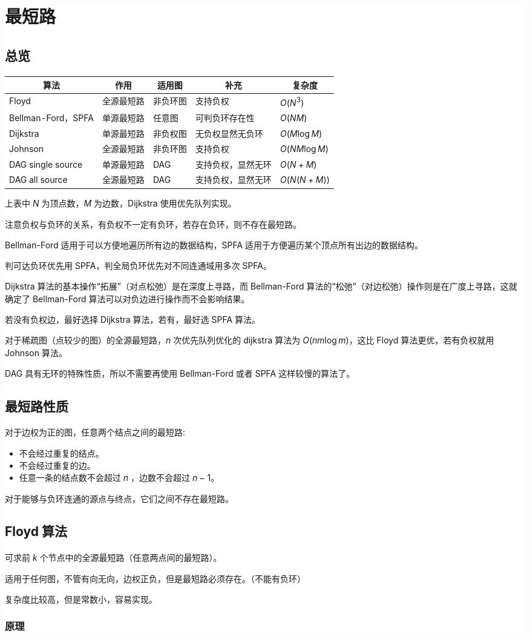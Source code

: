 # 最短路

## 总览

| 算法 | 作用 | 适用图 | 补充 | 复杂度 |
|-|-|-|-|-|
| Floyd | 全源最短路 | 非负环图 | 支持负权 | $O(N^3)$ |
| Bellman-Ford，SPFA | 单源最短路 | 任意图 | 可判负环存在性 | $O(NM)$ |
| Dijkstra | 单源最短路 | 非负权图 | 无负权显然无负环 | $O(M\log M)$ |
| Johnson | 全源最短路 | 非负环图 | 支持负权 | $O(NM\log M)$ |
| DAG single source | 单源最短路 | DAG | 支持负权，显然无环 | $O(N+M)$ |
| DAG all source | 全源最短路 | DAG | 支持负权，显然无环 | $O(N(N+M))$ |

上表中 $N$ 为顶点数，$M$ 为边数，Dijkstra 使用优先队列实现。

注意负权与负环的关系，有负权不一定有负环，若存在负环，则不存在最短路。

Bellman-Ford 适用于可以方便地遍历所有边的数据结构，SPFA 适用于方便遍历某个顶点所有出边的数据结构。

判可达负环优先用 SPFA，判全局负环优先对不同连通域用多次 SPFA。

Dijkstra 算法的基本操作“拓展”（对点松弛）是在深度上寻路，而 Bellman-Ford 算法的“松弛”（对边松弛）操作则是在广度上寻路，这就确定了 Bellman-Ford 算法可以对负边进行操作而不会影响结果。

若没有负权边，最好选择 Dijkstra 算法，若有，最好选 SPFA 算法。

对于稀疏图（点较少的图）的全源最短路，$n$ 次优先队列优化的 dijkstra 算法为 $O(nm\log m)$，这比 Floyd 算法更优，若有负权就用 Johnson 算法。

DAG 具有无环的特殊性质，所以不需要再使用 Bellman-Ford 或者 SPFA 这样较慢的算法了。

## 最短路性质

对于边权为正的图，任意两个结点之间的最短路:

- 不会经过重复的结点。
- 不会经过重复的边。
- 任意一条的结点数不会超过 $n$ ，边数不会超过 $n-1$。

对于能够与负环连通的源点与终点，它们之间不存在最短路。

## Floyd 算法

可求前 $k$ 个节点中的全源最短路（任意两点间的最短路）。

适用于任何图，不管有向无向，边权正负，但是最短路必须存在。（不能有负环）

复杂度比较高，但是常数小，容易实现。

### 原理
